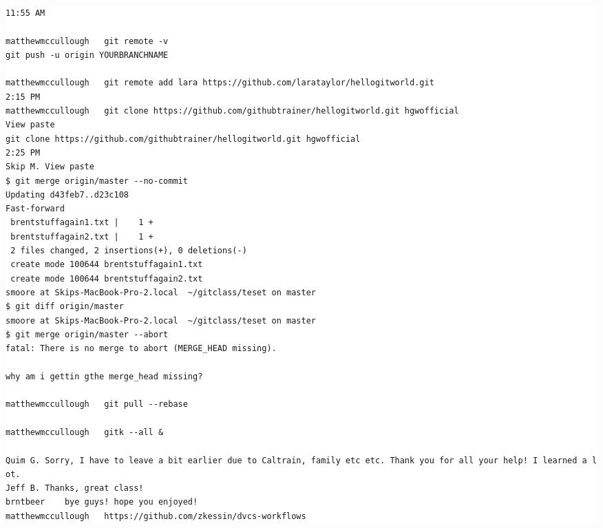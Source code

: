     11:55 AM
    
    matthewmccullough   git remote -v
    git push -u origin YOURBRANCHNAME
    
    matthewmccullough   git remote add lara https://github.com/larataylor/hellogitworld.git
    2:15 PM
    matthewmccullough   git clone https://github.com/githubtrainer/hellogitworld.git hgwofficial
    View paste
    git clone https://github.com/githubtrainer/hellogitworld.git hgwofficial
    2:25 PM
    Skip M. View paste
    $ git merge origin/master --no-commit
    Updating d43feb7..d23c108
    Fast-forward
     brentstuffagain1.txt |    1 +
     brentstuffagain2.txt |    1 +
     2 files changed, 2 insertions(+), 0 deletions(-)
     create mode 100644 brentstuffagain1.txt
     create mode 100644 brentstuffagain2.txt
    smoore at Skips-MacBook-Pro-2.local  ~/gitclass/teset on master
    $ git diff origin/master
    smoore at Skips-MacBook-Pro-2.local  ~/gitclass/teset on master
    $ git merge origin/master --abort
    fatal: There is no merge to abort (MERGE_HEAD missing).
    
    why am i gettin gthe merge_head missing?
    
    matthewmccullough   git pull --rebase
    
    matthewmccullough   gitk --all &
    
    Quim G. Sorry, I have to leave a bit earlier due to Caltrain, family etc etc. Thank you for all your help! I learned a lot.
    Jeff B. Thanks, great class!
    brntbeer    bye guys! hope you enjoyed!
    matthewmccullough   https://github.com/zkessin/dvcs-workflows
